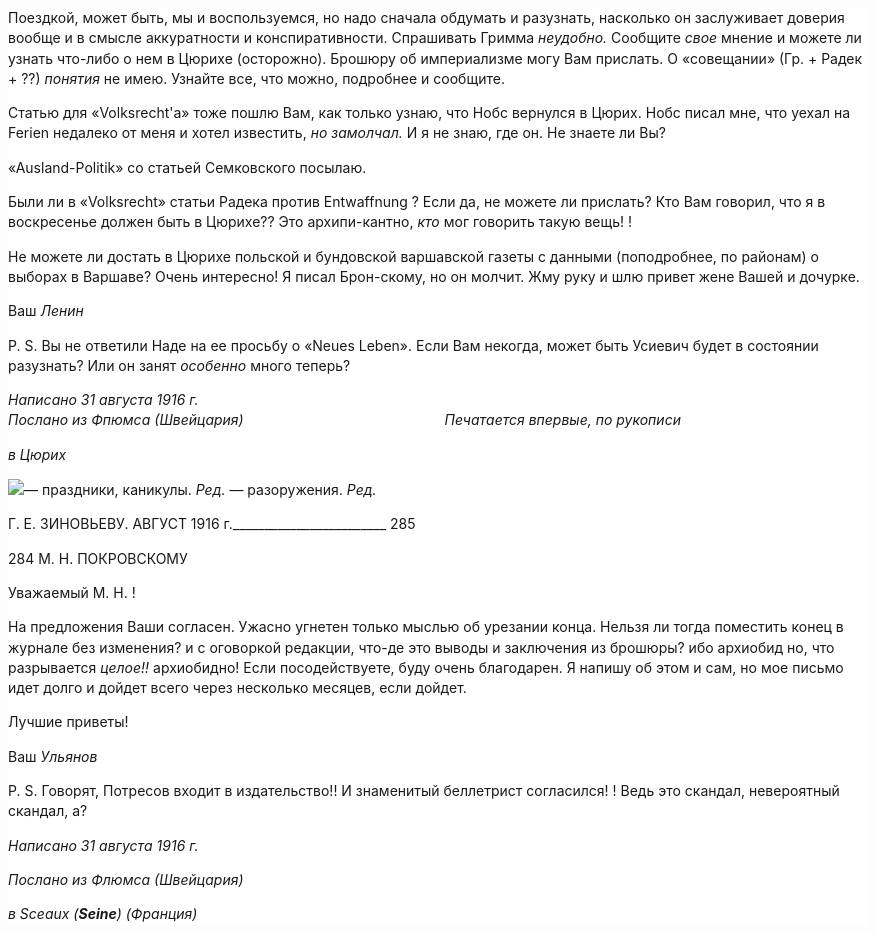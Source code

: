 Поездкой, может быть, мы и воспользуемся, но надо сначала обдумать и разузнать, насколько он заслуживает доверия вообще и в смысле аккуратности и конспиративно­сти. Спрашивать Гримма _неудобно._ Сообщите _свое_ мнение и можете ли узнать что-либо о нем в Цюрихе (осторожно). Брошюру об империализме могу Вам прислать. О «сове­щании» (Гр. + Радек + ??) _понятия_ не имею. Узнайте все, что можно, подробнее и со­общите.

Статью для «Volksrecht'a» тоже пошлю Вам, как только узнаю, что Нобс вернулся в Цюрих. Нобс писал мне, что уехал на Ferien недалеко от меня и хотел известить, _но замолчал._ И я не знаю, где он. Не знаете ли Вы?

«Ausland-Politik» со статьей Семковского посылаю.

Были ли в «Volksrecht» статьи Радека против Entwaffnung ? Если да, не можете ли прислать? Кто Вам говорил, что я в воскресенье должен быть в Цюрихе?? Это архипи-кантно, _кто_ мог говорить такую вещь! !

Не можете ли достать в Цюрихе польской и бундовской варшавской газеты с данны­ми (поподробнее, по районам) о выборах в Варшаве? Очень интересно! Я писал Брон-скому, но он молчит. Жму руку и шлю привет жене Вашей и дочурке.

Ваш _Ленин_

P. S. Вы не ответили Наде на ее просьбу о «Neues Leben». Если Вам некогда, может быть Усиевич будет в состоянии разузнать? Или он занят _особенно_ много теперь?

_Написано 31 августа 1916 г.  
Послано из Фпюмса (Швейцария)                                                   Печатается впервые, по рукописи_

_в Цюрих_

![](file:///C:/Users/bot32/AppData/Local/Temp/msohtmlclip1/01/clip_image003.png)— праздники, каникулы. _Ред._ — разоружения. _Ред._

  

Г. Е. ЗИНОВЬЕВУ. АВГУСТ 1916 г.________________________ 285

284 Μ. Η. ПОКРОВСКОМУ

Уважаемый Μ. Η. !

На предложения Ваши согласен. Ужасно угнетен только мыслью об урезании конца. Нельзя ли тогда поместить конец в журнале без изменения? и с оговоркой редакции, что-де это выводы и заключения из брошюры? ибо архиобид но, что разрывается _целое!!_ архиобидно! Если посодействуете, буду очень благодарен. Я напишу об этом и сам, но мое письмо идет долго и дойдет всего через несколько месяцев, если дойдет.

Лучшие приветы!

Ваш _Ульянов_

P. S. Говорят, Потресов входит в издательство!! И знаменитый беллетрист согла­сился! ! Ведь это скандал, невероятный скандал, а?

_Написано 31 августа 1916 г._

_Послано из Флюмса (Швейцария)_

_в_ _Sceaux_ _(__Seine__) (Франция)_
